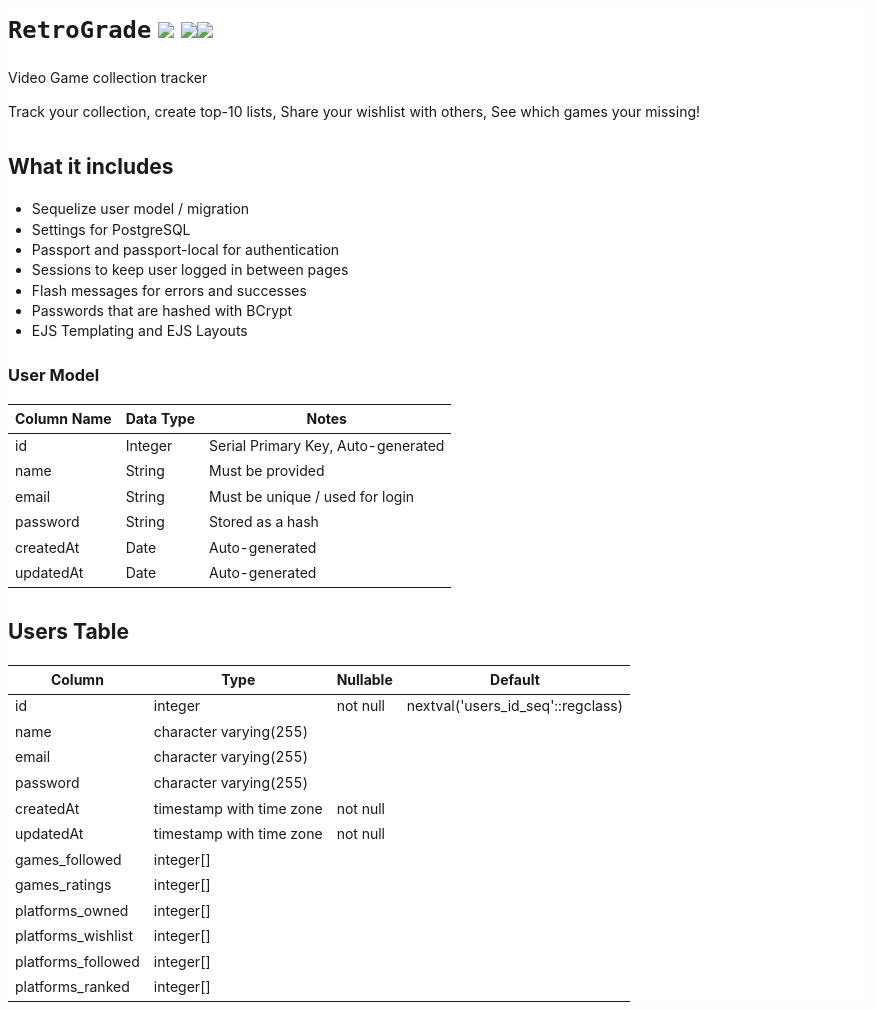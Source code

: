 # `RetroGrade` <img src="https://img.shields.io/badge/Node.js-43853D?style=for-the-badge&logo=node.js&logoColor=white"> <img src="https://img.shields.io/badge/PostgreSQL-316192?style=for-the-badge&logo=postgresql&logoColor=white"><img src="https://img.shields.io/badge/Heroku-430098?style=for-the-badge&logo=heroku&logoColor=white">


Video Game collection tracker

Track your collection, create top-10 lists, Share your wishlist with others, See which games your missing!

## What it includes

* Sequelize user model / migration
* Settings for PostgreSQL
* Passport and passport-local for authentication
* Sessions to keep user logged in between pages
* Flash messages for errors and successes
* Passwords that are hashed with BCrypt
* EJS Templating and EJS Layouts

### User Model

| Column Name | Data Type | Notes |
| --------------- | ------------- | ------------------------------ |
| id | Integer | Serial Primary Key, Auto-generated |
| name | String | Must be provided |
| email | String | Must be unique / used for login |
| password | String | Stored as a hash |
| createdAt | Date | Auto-generated |
| updatedAt | Date | Auto-generated |

## Users Table

| Column                   | Type                     | Nullable | Default                                   |
|--------------------------|--------------------------|----------|-------------------------------------------|
| id                       | integer                  | not null | nextval('users_id_seq'::regclass)        |
| name                     | character varying(255)   |          |                                           |
| email                    | character varying(255)   |          |                                           |
| password                 | character varying(255)   |          |                                           |
| createdAt                | timestamp with time zone | not null |                                           |
| updatedAt                | timestamp with time zone | not null |                                           |
| games_followed           | integer[]                |          |                                           |
| games_ratings            | integer[]                |          |                                           |
| platforms_owned          | integer[]                |          |                                           |
| platforms_wishlist       | integer[]                |          |                                           |
| platforms_followed       | integer[]                |          |                                           |
| platforms_ranked         | integer[]                |          |                                           |